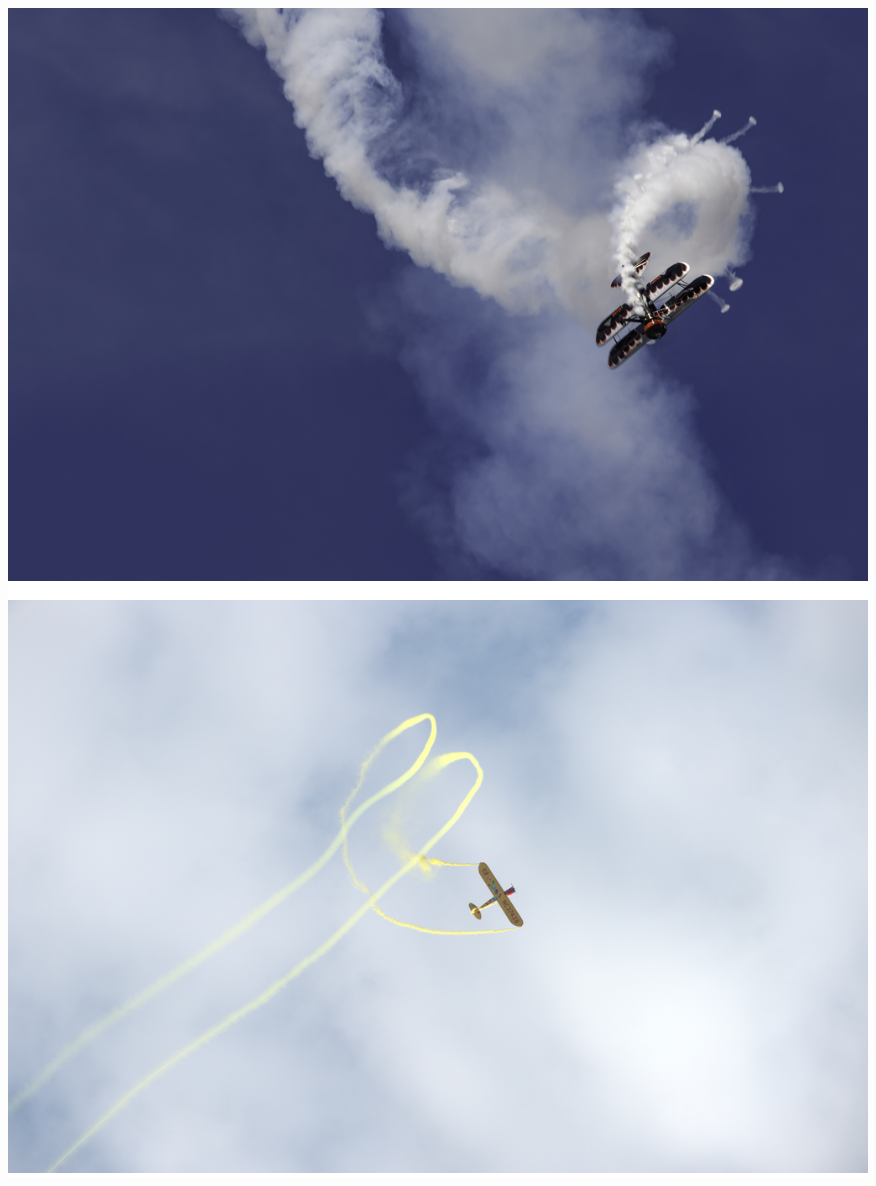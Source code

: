 <a href="best_of_air_shows_52216073536.jpg"><img alt="best_of_air_shows_52216073536" src="best_of_air_shows_52216073536.jpg"></a>

<a href="best_of_air_shows_52215070182.jpg"><img alt="best_of_air_shows_52215070182" src="best_of_air_shows_52215070182.jpg"></a>
